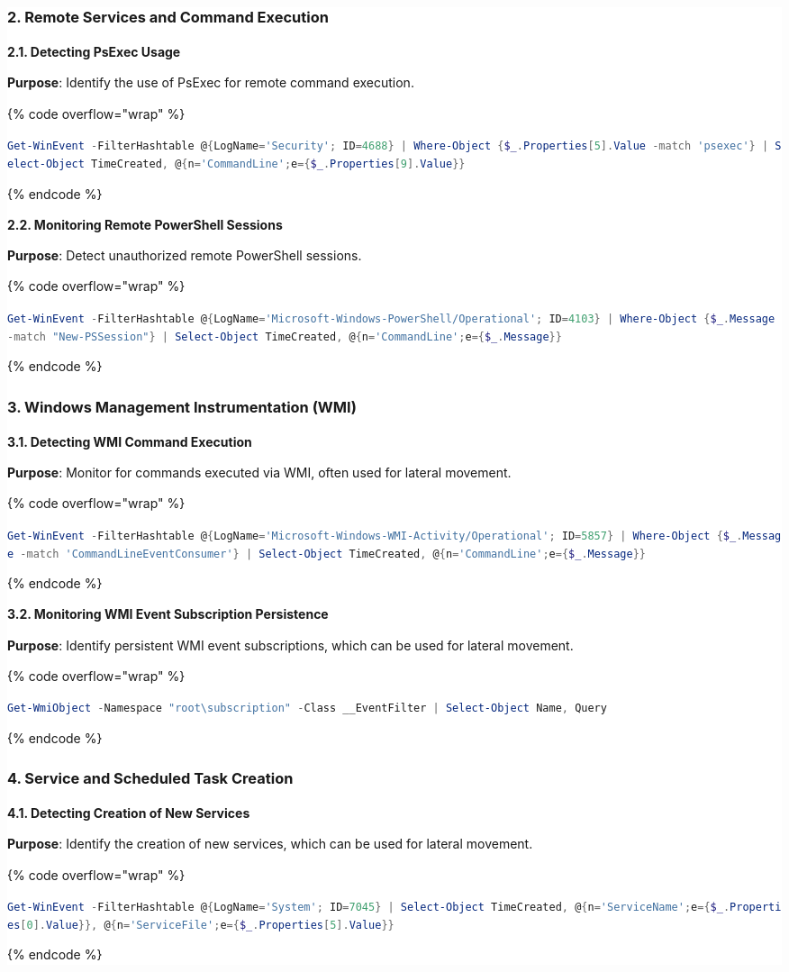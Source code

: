 ### 2. **Remote Services and Command Execution**

**2.1. Detecting PsExec Usage**

**Purpose**: Identify the use of PsExec for remote command execution.

{% code overflow="wrap" %}
```powershell
Get-WinEvent -FilterHashtable @{LogName='Security'; ID=4688} | Where-Object {$_.Properties[5].Value -match 'psexec'} | Select-Object TimeCreated, @{n='CommandLine';e={$_.Properties[9].Value}}
```
{% endcode %}

**2.2. Monitoring Remote PowerShell Sessions**

**Purpose**: Detect unauthorized remote PowerShell sessions.

{% code overflow="wrap" %}
```powershell
Get-WinEvent -FilterHashtable @{LogName='Microsoft-Windows-PowerShell/Operational'; ID=4103} | Where-Object {$_.Message -match "New-PSSession"} | Select-Object TimeCreated, @{n='CommandLine';e={$_.Message}}
```
{% endcode %}

### 3. **Windows Management Instrumentation (WMI)**

**3.1. Detecting WMI Command Execution**

**Purpose**: Monitor for commands executed via WMI, often used for lateral movement.

{% code overflow="wrap" %}
```powershell
Get-WinEvent -FilterHashtable @{LogName='Microsoft-Windows-WMI-Activity/Operational'; ID=5857} | Where-Object {$_.Message -match 'CommandLineEventConsumer'} | Select-Object TimeCreated, @{n='CommandLine';e={$_.Message}}
```
{% endcode %}

**3.2. Monitoring WMI Event Subscription Persistence**

**Purpose**: Identify persistent WMI event subscriptions, which can be used for lateral movement.

{% code overflow="wrap" %}
```powershell
Get-WmiObject -Namespace "root\subscription" -Class __EventFilter | Select-Object Name, Query
```
{% endcode %}

### 4. **Service and Scheduled Task Creation**

**4.1. Detecting Creation of New Services**

**Purpose**: Identify the creation of new services, which can be used for lateral movement.

{% code overflow="wrap" %}
```powershell
Get-WinEvent -FilterHashtable @{LogName='System'; ID=7045} | Select-Object TimeCreated, @{n='ServiceName';e={$_.Properties[0].Value}}, @{n='ServiceFile';e={$_.Properties[5].Value}}
```
{% endcode %}
